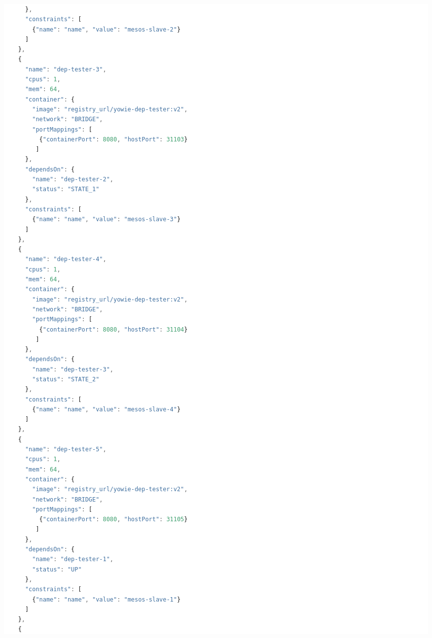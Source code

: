 ```javascript 
      },
      "constraints": [
        {"name": "name", "value": "mesos-slave-2"}
      ]
    },
    {
      "name": "dep-tester-3",
      "cpus": 1,
      "mem": 64,
      "container": {
        "image": "registry_url/yowie-dep-tester:v2",
        "network": "BRIDGE",
        "portMappings": [
          {"containerPort": 8080, "hostPort": 31103}
         ]
      },
      "dependsOn": {
        "name": "dep-tester-2",
        "status": "STATE_1"
      },
      "constraints": [
        {"name": "name", "value": "mesos-slave-3"}
      ]
    },
    {
      "name": "dep-tester-4",
      "cpus": 1,
      "mem": 64,
      "container": {
        "image": "registry_url/yowie-dep-tester:v2",
        "network": "BRIDGE",
        "portMappings": [
          {"containerPort": 8080, "hostPort": 31104}
         ]
      },
      "dependsOn": {
        "name": "dep-tester-3",
        "status": "STATE_2"
      },
      "constraints": [
        {"name": "name", "value": "mesos-slave-4"}
      ]
    },
    {
      "name": "dep-tester-5",
      "cpus": 1,
      "mem": 64,
      "container": {
        "image": "registry_url/yowie-dep-tester:v2",
        "network": "BRIDGE",
        "portMappings": [
          {"containerPort": 8080, "hostPort": 31105}
         ]
      },
      "dependsOn": {
        "name": "dep-tester-1",
        "status": "UP"
      },
      "constraints": [
        {"name": "name", "value": "mesos-slave-1"}
      ]
    },
    {
```